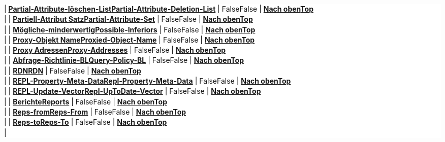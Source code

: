 | [<span data-ttu-id="d921d-292">**Partial-Attribute-löschen-List**</span><span class="sxs-lookup"><span data-stu-id="d921d-292">**Partial-Attribute-Deletion-List**</span></span>](a-partialattributedeletionlist.md) | <span data-ttu-id="d921d-293">False</span><span class="sxs-lookup"><span data-stu-id="d921d-293">False</span></span>     | [<span data-ttu-id="d921d-294">**Nach oben**</span><span class="sxs-lookup"><span data-stu-id="d921d-294">**Top**</span></span>](c-top.md)<br/> |
| [<span data-ttu-id="d921d-295">**Partiell-Attribut Satz**</span><span class="sxs-lookup"><span data-stu-id="d921d-295">**Partial-Attribute-Set**</span></span>](a-partialattributeset.md)                    | <span data-ttu-id="d921d-296">False</span><span class="sxs-lookup"><span data-stu-id="d921d-296">False</span></span>     | [<span data-ttu-id="d921d-297">**Nach oben**</span><span class="sxs-lookup"><span data-stu-id="d921d-297">**Top**</span></span>](c-top.md)<br/> |
| [<span data-ttu-id="d921d-298">**Mögliche-minderwertig**</span><span class="sxs-lookup"><span data-stu-id="d921d-298">**Possible-Inferiors**</span></span>](a-possibleinferiors.md)                         | <span data-ttu-id="d921d-299">False</span><span class="sxs-lookup"><span data-stu-id="d921d-299">False</span></span>     | [<span data-ttu-id="d921d-300">**Nach oben**</span><span class="sxs-lookup"><span data-stu-id="d921d-300">**Top**</span></span>](c-top.md)<br/> |
| [<span data-ttu-id="d921d-301">**Proxy-Objekt Name**</span><span class="sxs-lookup"><span data-stu-id="d921d-301">**Proxied-Object-Name**</span></span>](a-proxiedobjectname.md)                        | <span data-ttu-id="d921d-302">False</span><span class="sxs-lookup"><span data-stu-id="d921d-302">False</span></span>     | [<span data-ttu-id="d921d-303">**Nach oben**</span><span class="sxs-lookup"><span data-stu-id="d921d-303">**Top**</span></span>](c-top.md)<br/> |
| [<span data-ttu-id="d921d-304">**Proxy Adressen**</span><span class="sxs-lookup"><span data-stu-id="d921d-304">**Proxy-Addresses**</span></span>](a-proxyaddresses.md)                               | <span data-ttu-id="d921d-305">False</span><span class="sxs-lookup"><span data-stu-id="d921d-305">False</span></span>     | [<span data-ttu-id="d921d-306">**Nach oben**</span><span class="sxs-lookup"><span data-stu-id="d921d-306">**Top**</span></span>](c-top.md)<br/> |
| [<span data-ttu-id="d921d-307">**Abfrage-Richtlinie-BL**</span><span class="sxs-lookup"><span data-stu-id="d921d-307">**Query-Policy-BL**</span></span>](a-querypolicybl.md)                                | <span data-ttu-id="d921d-308">False</span><span class="sxs-lookup"><span data-stu-id="d921d-308">False</span></span>     | [<span data-ttu-id="d921d-309">**Nach oben**</span><span class="sxs-lookup"><span data-stu-id="d921d-309">**Top**</span></span>](c-top.md)<br/> |
| [<span data-ttu-id="d921d-310">**RDN**</span><span class="sxs-lookup"><span data-stu-id="d921d-310">**RDN**</span></span>](a-name.md)                                                     | <span data-ttu-id="d921d-311">False</span><span class="sxs-lookup"><span data-stu-id="d921d-311">False</span></span>     | [<span data-ttu-id="d921d-312">**Nach oben**</span><span class="sxs-lookup"><span data-stu-id="d921d-312">**Top**</span></span>](c-top.md)<br/> |
| [<span data-ttu-id="d921d-313">**REPL-Property-Meta-Data**</span><span class="sxs-lookup"><span data-stu-id="d921d-313">**Repl-Property-Meta-Data**</span></span>](a-replpropertymetadata.md)                 | <span data-ttu-id="d921d-314">False</span><span class="sxs-lookup"><span data-stu-id="d921d-314">False</span></span>     | [<span data-ttu-id="d921d-315">**Nach oben**</span><span class="sxs-lookup"><span data-stu-id="d921d-315">**Top**</span></span>](c-top.md)<br/> |
| [<span data-ttu-id="d921d-316">**REPL-Update-Vector**</span><span class="sxs-lookup"><span data-stu-id="d921d-316">**Repl-UpToDate-Vector**</span></span>](a-repluptodatevector.md)                      | <span data-ttu-id="d921d-317">False</span><span class="sxs-lookup"><span data-stu-id="d921d-317">False</span></span>     | [<span data-ttu-id="d921d-318">**Nach oben**</span><span class="sxs-lookup"><span data-stu-id="d921d-318">**Top**</span></span>](c-top.md)<br/> |
| [<span data-ttu-id="d921d-319">**Berichte**</span><span class="sxs-lookup"><span data-stu-id="d921d-319">**Reports**</span></span>](a-directreports.md)                                        | <span data-ttu-id="d921d-320">False</span><span class="sxs-lookup"><span data-stu-id="d921d-320">False</span></span>     | [<span data-ttu-id="d921d-321">**Nach oben**</span><span class="sxs-lookup"><span data-stu-id="d921d-321">**Top**</span></span>](c-top.md)<br/> |
| [<span data-ttu-id="d921d-322">**Reps-from**</span><span class="sxs-lookup"><span data-stu-id="d921d-322">**Reps-From**</span></span>](a-repsfrom.md)                                           | <span data-ttu-id="d921d-323">False</span><span class="sxs-lookup"><span data-stu-id="d921d-323">False</span></span>     | [<span data-ttu-id="d921d-324">**Nach oben**</span><span class="sxs-lookup"><span data-stu-id="d921d-324">**Top**</span></span>](c-top.md)<br/> |
| [<span data-ttu-id="d921d-325">**Reps-to**</span><span class="sxs-lookup"><span data-stu-id="d921d-325">**Reps-To**</span></span>](a-repsto.md)                                               | <span data-ttu-id="d921d-326">False</span><span class="sxs-lookup"><span data-stu-id="d921d-326">False</span></span>     | [<span data-ttu-id="d921d-327">**Nach oben**</span><span class="sxs-lookup"><span data-stu-id="d921d-327">**Top**</span></span>](c-top.md)<br/> |